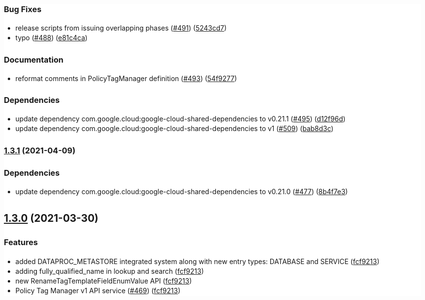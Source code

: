 
### Bug Fixes

* release scripts from issuing overlapping phases ([#491](https://www.github.com/googleapis/java-datacatalog/issues/491)) ([5243cd7](https://www.github.com/googleapis/java-datacatalog/commit/5243cd799592056159fb7d6b37188bf7c5814f60))
* typo ([#488](https://www.github.com/googleapis/java-datacatalog/issues/488)) ([e81c4ca](https://www.github.com/googleapis/java-datacatalog/commit/e81c4cadb0bcc9a5049cf5fbad4c7ca956a002db))


### Documentation

* reformat comments in PolicyTagManager definition ([#493](https://www.github.com/googleapis/java-datacatalog/issues/493)) ([54f9277](https://www.github.com/googleapis/java-datacatalog/commit/54f9277a195029a235f74a63a836feefe43def42))


### Dependencies

* update dependency com.google.cloud:google-cloud-shared-dependencies to v0.21.1 ([#495](https://www.github.com/googleapis/java-datacatalog/issues/495)) ([d12f96d](https://www.github.com/googleapis/java-datacatalog/commit/d12f96d9d9e3cb69ca9b437b001bdb49d5d92a84))
* update dependency com.google.cloud:google-cloud-shared-dependencies to v1 ([#509](https://www.github.com/googleapis/java-datacatalog/issues/509)) ([bab8d3c](https://www.github.com/googleapis/java-datacatalog/commit/bab8d3cc0df343e5bdcfdf34f19a343259e78ce9))

### [1.3.1](https://www.github.com/googleapis/java-datacatalog/compare/v1.3.0...v1.3.1) (2021-04-09)


### Dependencies

* update dependency com.google.cloud:google-cloud-shared-dependencies to v0.21.0 ([#477](https://www.github.com/googleapis/java-datacatalog/issues/477)) ([8b4f7e3](https://www.github.com/googleapis/java-datacatalog/commit/8b4f7e30be68f64893cd6afd493cdb456b787a97))

## [1.3.0](https://www.github.com/googleapis/java-datacatalog/compare/v1.2.0...v1.3.0) (2021-03-30)


### Features

* added DATAPROC_METASTORE integrated system along with new entry types: DATABASE and SERVICE ([fcf9213](https://www.github.com/googleapis/java-datacatalog/commit/fcf9213bc23ce5b82dd520a1828cecdcfe36c920))
* adding fully_qualified_name in lookup and search ([fcf9213](https://www.github.com/googleapis/java-datacatalog/commit/fcf9213bc23ce5b82dd520a1828cecdcfe36c920))
* new RenameTagTemplateFieldEnumValue API ([fcf9213](https://www.github.com/googleapis/java-datacatalog/commit/fcf9213bc23ce5b82dd520a1828cecdcfe36c920))
* Policy Tag Manager v1 API service ([#469](https://www.github.com/googleapis/java-datacatalog/issues/469)) ([fcf9213](https://www.github.com/googleapis/java-datacatalog/commit/fcf9213bc23ce5b82dd520a1828cecdcfe36c920))
